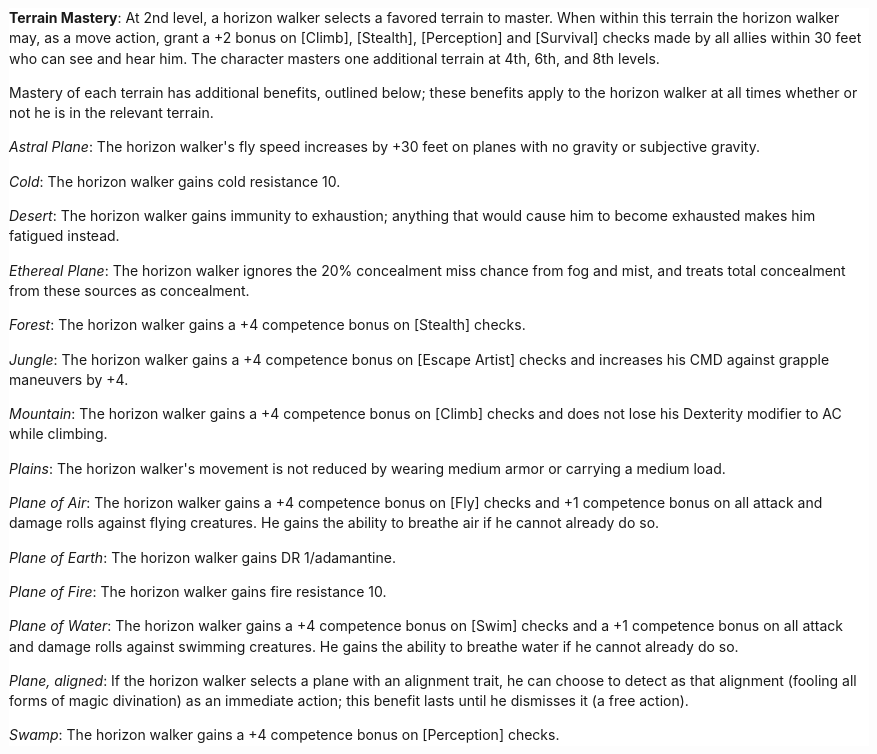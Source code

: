 **Terrain Mastery**: At 2nd level, a horizon walker selects a
favored terrain to master. When within this terrain the horizon
walker may, as a move action, grant a +2 bonus on [Climb],
[Stealth], [Perception] and [Survival] checks made by all allies
within 30 feet who can see and hear him. The character masters
one additional terrain at 4th, 6th, and 8th levels.

Mastery of each terrain has additional benefits, outlined below;
these benefits apply to the horizon walker at all times whether
or not he is in the relevant terrain.

*Astral Plane*: The horizon walker's fly speed increases by +30
feet on planes with no gravity or subjective gravity.

*Cold*: The horizon walker gains cold resistance 10.

*Desert*: The horizon walker gains immunity to exhaustion;
anything that would cause him to become exhausted makes him
fatigued instead.

*Ethereal Plane*: The horizon walker ignores the 20% concealment
miss chance from fog and mist, and treats total concealment from
these sources as concealment.

*Forest*: The horizon walker gains a +4 competence bonus on
[Stealth] checks.

*Jungle*: The horizon walker gains a +4 competence bonus on
[Escape Artist] checks and increases his CMD against grapple
maneuvers by +4.

*Mountain*: The horizon walker gains a +4 competence bonus on
[Climb] checks and does not lose his Dexterity modifier to AC
while climbing.

*Plains*: The horizon walker's movement is not reduced by wearing
medium armor or carrying a medium load.

*Plane of Air*: The horizon walker gains a +4 competence bonus on
[Fly] checks and +1 competence bonus on all attack and damage
rolls against flying creatures. He gains the ability to breathe
air if he cannot already do so.

*Plane of Earth*: The horizon walker gains DR 1/adamantine.

*Plane of Fire*: The horizon walker gains fire resistance 10.

*Plane of Water*: The horizon walker gains a +4 competence bonus
on [Swim] checks and a +1 competence bonus on all attack and
damage rolls against swimming creatures. He gains the ability to
breathe water if he cannot already do so.

*Plane, aligned*: If the horizon walker selects a plane with an
alignment trait, he can choose to detect as that alignment
(fooling all forms of magic divination) as an immediate action;
this benefit lasts until he dismisses it (a free action).

*Swamp*: The horizon walker gains a +4 competence bonus on
[Perception] checks.
